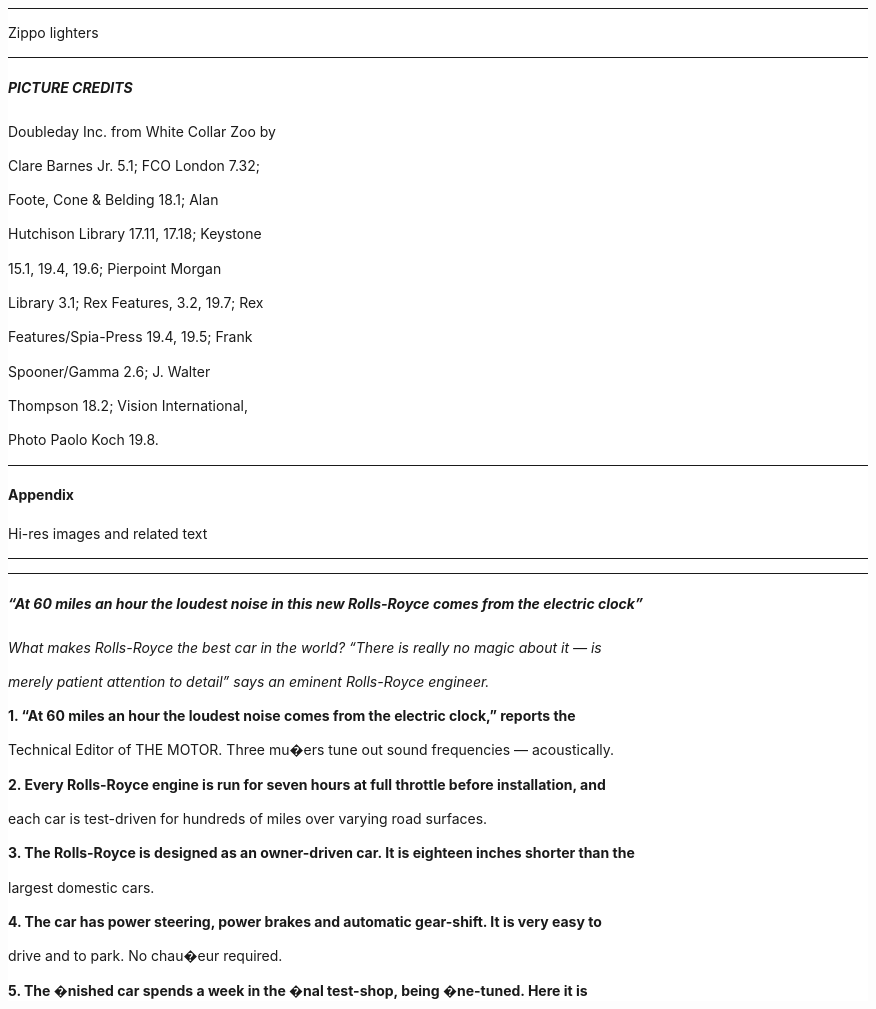 -----

Zippo lighters

-----

##### PICTURE CREDITS

Doubleday Inc. from White Collar Zoo by

Clare Barnes Jr. 5.1; FCO London 7.32;

Foote, Cone & Belding 18.1; Alan

Hutchison Library 17.11, 17.18; Keystone

15.1, 19.4, 19.6; Pierpoint Morgan

Library 3.1; Rex Features, 3.2, 19.7; Rex

Features/Spia-Press 19.4, 19.5; Frank

Spooner/Gamma 2.6; J. Walter

Thompson 18.2; Vision International,

Photo Paolo Koch 19.8.

-----

#### Appendix

 Hi-res images and related text

-----

-----

##### “At 60 miles an hour the loudest noise in this new Rolls-Royce comes from the electric clock”

_What makes Rolls-Royce the best car in the world? “There is really no magic about it — is_

_merely patient attention to detail” says an eminent Rolls-Royce engineer._

**1. “At 60 miles an hour the loudest noise comes from the electric clock,” reports the**

Technical Editor of THE MOTOR. Three mu�ers tune out sound frequencies — acoustically.

**2. Every Rolls-Royce engine is run for seven hours at full throttle before installation, and**

each car is test-driven for hundreds of miles over varying road surfaces.

**3. The Rolls-Royce is designed as an owner-driven car. It is eighteen inches shorter than the**

largest domestic cars.

**4. The car has power steering, power brakes and automatic gear-shift. It is very easy to**

drive and to park. No chau�eur required.

**5. The �nished car spends a week in the �nal test-shop, being �ne-tuned. Here it is**
